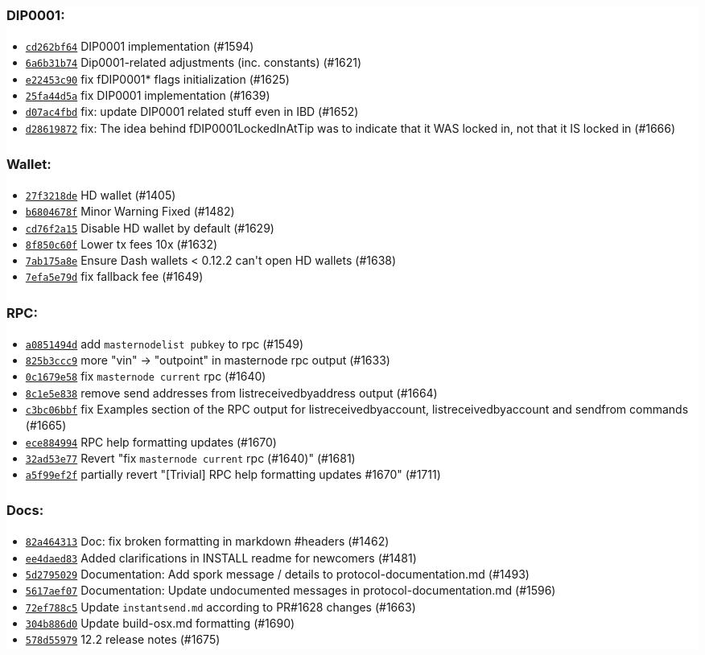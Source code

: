 ### DIP0001:
- [`cd262bf64`](https://github.com/gobytecoin/gobyte/commit/cd262bf64) DIP0001 implementation (#1594)
- [`6a6b31b74`](https://github.com/gobytecoin/gobyte/commit/6a6b31b74) Dip0001-related adjustments (inc. constants) (#1621)
- [`e22453c90`](https://github.com/gobytecoin/gobyte/commit/e22453c90) fix fDIP0001* flags initialization (#1625)
- [`25fa44d5a`](https://github.com/gobytecoin/gobyte/commit/25fa44d5a) fix DIP0001 implementation (#1639)
- [`d07ac4fbd`](https://github.com/gobytecoin/gobyte/commit/d07ac4fbd) fix: update DIP0001 related stuff even in IBD (#1652)
- [`d28619872`](https://github.com/gobytecoin/gobyte/commit/d28619872) fix: The idea behind fDIP0001LockedInAtTip was to indicate that it WAS locked in, not that it IS locked in (#1666)

### Wallet:
- [`27f3218de`](https://github.com/gobytecoin/gobyte/commit/27f3218de) HD wallet (#1405)
- [`b6804678f`](https://github.com/gobytecoin/gobyte/commit/b6804678f) Minor Warning Fixed (#1482)
- [`cd76f2a15`](https://github.com/gobytecoin/gobyte/commit/cd76f2a15) Disable HD wallet by default (#1629)
- [`8f850c60f`](https://github.com/gobytecoin/gobyte/commit/8f850c60f) Lower tx fees 10x (#1632)
- [`7ab175a8e`](https://github.com/gobytecoin/gobyte/commit/7ab175a8e) Ensure Dash wallets < 0.12.2 can't open HD wallets (#1638)
- [`7efa5e79d`](https://github.com/gobytecoin/gobyte/commit/7efa5e79d) fix fallback fee (#1649)

### RPC:
- [`a0851494d`](https://github.com/gobytecoin/gobyte/commit/a0851494d) add `masternodelist pubkey` to rpc (#1549)
- [`825b3ccc9`](https://github.com/gobytecoin/gobyte/commit/825b3ccc9) more "vin" -> "outpoint" in masternode rpc output (#1633)
- [`0c1679e58`](https://github.com/gobytecoin/gobyte/commit/0c1679e58) fix `masternode current` rpc (#1640)
- [`8c1e5e838`](https://github.com/gobytecoin/gobyte/commit/8c1e5e838) remove send addresses from listreceivedbyaddress output (#1664)
- [`c3bc06bbf`](https://github.com/gobytecoin/gobyte/commit/c3bc06bbf) fix Examples section of the RPC output for listreceivedbyaccount, listreceivedbyaccount and sendfrom commands (#1665)
- [`ece884994`](https://github.com/gobytecoin/gobyte/commit/ece884994) RPC help formatting updates (#1670)
- [`32ad53e77`](https://github.com/gobytecoin/gobyte/commit/32ad53e77) Revert "fix `masternode current` rpc (#1640)" (#1681)
- [`a5f99ef2f`](https://github.com/gobytecoin/gobyte/commit/a5f99ef2f) partially revert "[Trivial] RPC help formatting updates #1670" (#1711)

### Docs:
- [`82a464313`](https://github.com/gobytecoin/gobyte/commit/82a464313) Doc: fix broken formatting in markdown #headers (#1462)
- [`ee4daed83`](https://github.com/gobytecoin/gobyte/commit/ee4daed83) Added clarifications in INSTALL readme for newcomers (#1481)
- [`5d2795029`](https://github.com/gobytecoin/gobyte/commit/5d2795029) Documentation: Add spork message / details to protocol-documentation.md (#1493)
- [`5617aef07`](https://github.com/gobytecoin/gobyte/commit/5617aef07) Documentation: Update undocumented messages in protocol-documentation.md  (#1596)
- [`72ef788c5`](https://github.com/gobytecoin/gobyte/commit/72ef788c5) Update `instantsend.md` according to PR#1628 changes (#1663)
- [`304b886d0`](https://github.com/gobytecoin/gobyte/commit/304b886d0) Update build-osx.md formatting (#1690)
- [`578d55979`](https://github.com/gobytecoin/gobyte/commit/578d55979) 12.2 release notes (#1675)
